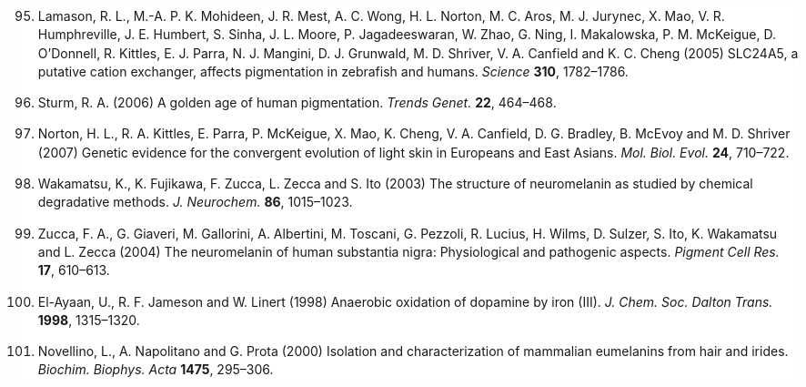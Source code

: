 95. Lamason, R. L., M.-A. P. K. Mohideen, J. R. Mest, A. C. Wong, H. L. Norton, M. C. Aros, M. J. Jurynec, X. Mao, V. R. Humphreville, J. E. Humbert, S. Sinha, J. L. Moore, P. Jagadeeswaran, W. Zhao, G. Ning, I. Makalowska, P. M. McKeigue, D. O’Donnell, R. Kittles, E. J. Parra, N. J. Mangini, D. J. Grunwald, M. D. Shriver, V. A. Canfield and K. C. Cheng (2005) SLC24A5, a putative cation exchanger, affects pigmentation in zebrafish and humans. *Science* **310**, 1782–1786.

96. Sturm, R. A. (2006) A golden age of human pigmentation. *Trends Genet.* **22**, 464–468.

97. Norton, H. L., R. A. Kittles, E. Parra, P. McKeigue, X. Mao, K. Cheng, V. A. Canfield, D. G. Bradley, B. McEvoy and M. D. Shriver (2007) Genetic evidence for the convergent evolution of light skin in Europeans and East Asians. *Mol. Biol. Evol.* **24**, 710–722.

98. Wakamatsu, K., K. Fujikawa, F. Zucca, L. Zecca and S. Ito (2003) The structure of neuromelanin as studied by chemical degradative methods. *J. Neurochem.* **86**, 1015–1023.

99. Zucca, F. A., G. Giaveri, M. Gallorini, A. Albertini, M. Toscani, G. Pezzoli, R. Lucius, H. Wilms, D. Sulzer, S. Ito, K. Wakamatsu and L. Zecca (2004) The neuromelanin of human substantia nigra: Physiological and pathogenic aspects. *Pigment Cell Res.* **17**, 610–613.

100. El-Ayaan, U., R. F. Jameson and W. Linert (1998) Anaerobic oxidation of dopamine by iron (III). *J. Chem. Soc. Dalton Trans.* **1998**, 1315–1320.

101. Novellino, L., A. Napolitano and G. Prota (2000) Isolation and characterization of mammalian eumelanins from hair and irides. *Biochim. Biophys. Acta* **1475**, 295–306.
